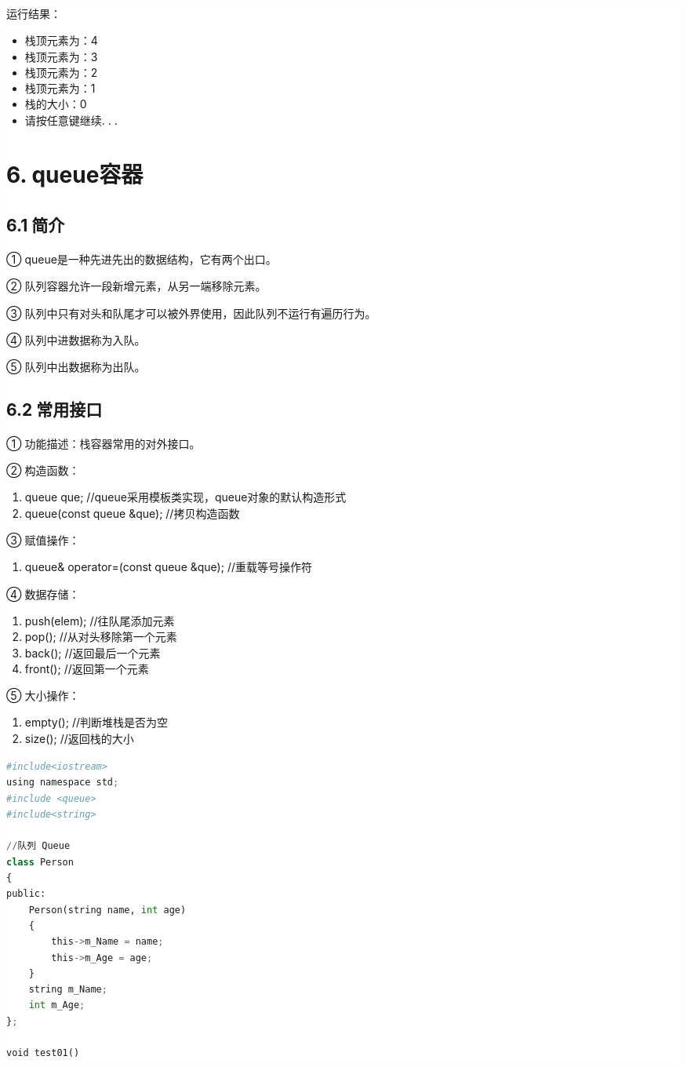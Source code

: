 运行结果：  
- 栈顶元素为：4  
- 栈顶元素为：3  
- 栈顶元素为：2  
- 栈顶元素为：1  
- 栈的大小：0  
- 请按任意键继续. . .

# 6. queue容器

## 6.1 简介

① queue是一种先进先出的数据结构，它有两个出口。

② 队列容器允许一段新增元素，从另一端移除元素。

③ 队列中只有对头和队尾才可以被外界使用，因此队列不运行有遍历行为。

④ 队列中进数据称为入队。

⑤ 队列中出数据称为出队。

## 6.2 常用接口

① 功能描述：栈容器常用的对外接口。

② 构造函数：

1. queue<T> que; //queue采用模板类实现，queue对象的默认构造形式
2. queue(const queue &que); //拷贝构造函数

③ 赋值操作：

1. queue& operator=(const queue &que); //重载等号操作符

④ 数据存储：

1. push(elem); //往队尾添加元素
2. pop(); //从对头移除第一个元素
3. back(); //返回最后一个元素
4. front(); //返回第一个元素

⑤ 大小操作：

1. empty(); //判断堆栈是否为空
2. size(); //返回栈的大小


```python
#include<iostream>
using namespace std;
#include <queue>
#include<string>

//队列 Queue
class Person
{
public:
    Person(string name, int age)
    {
        this->m_Name = name;
        this->m_Age = age;
    }
    string m_Name;
    int m_Age;
};

void test01()
```